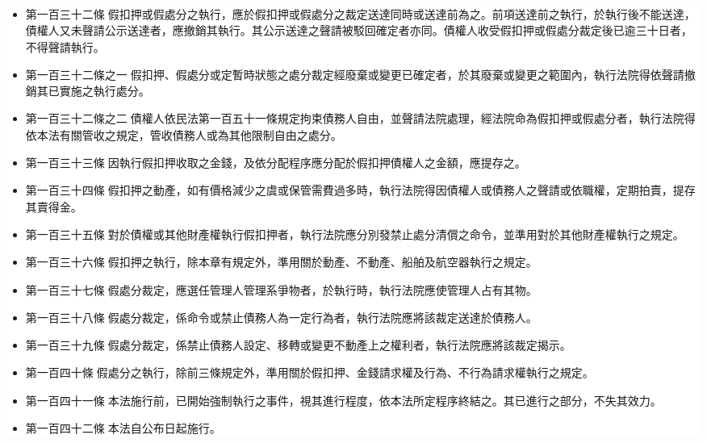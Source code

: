 * 第一百三十二條 假扣押或假處分之執行，應於假扣押或假處分之裁定送達同時或送達前為之。前項送達前之執行，於執行後不能送達，債權人又未聲請公示送達者，應撤銷其執行。其公示送達之聲請被駁回確定者亦同。債權人收受假扣押或假處分裁定後已逾三十日者，不得聲請執行。

* 第一百三十二條之一 假扣押、假處分或定暫時狀態之處分裁定經廢棄或變更已確定者，於其廢棄或變更之範圍內，執行法院得依聲請撤銷其已實施之執行處分。

* 第一百三十二條之二 債權人依民法第一百五十一條規定拘束債務人自由，並聲請法院處理，經法院命為假扣押或假處分者，執行法院得依本法有關管收之規定，管收債務人或為其他限制自由之處分。

* 第一百三十三條 因執行假扣押收取之金錢，及依分配程序應分配於假扣押債權人之金額，應提存之。

* 第一百三十四條 假扣押之動產，如有價格減少之虞或保管需費過多時，執行法院得因債權人或債務人之聲請或依職權，定期拍賣，提存其賣得金。

* 第一百三十五條 對於債權或其他財產權執行假扣押者，執行法院應分別發禁止處分清償之命令，並準用對於其他財產權執行之規定。

* 第一百三十六條 假扣押之執行，除本章有規定外，準用關於動產、不動產、船舶及航空器執行之規定。

* 第一百三十七條 假處分裁定，應選任管理人管理系爭物者，於執行時，執行法院應使管理人占有其物。

* 第一百三十八條 假處分裁定，係命令或禁止債務人為一定行為者，執行法院應將該裁定送達於債務人。

* 第一百三十九條 假處分裁定，係禁止債務人設定、移轉或變更不動產上之權利者，執行法院應將該裁定揭示。

* 第一百四十條 假處分之執行，除前三條規定外，準用關於假扣押、金錢請求權及行為、不行為請求權執行之規定。

* 第一百四十一條 本法施行前，已開始強制執行之事件，視其進行程度，依本法所定程序終結之。其已進行之部分，不失其效力。

* 第一百四十二條 本法自公布日起施行。

